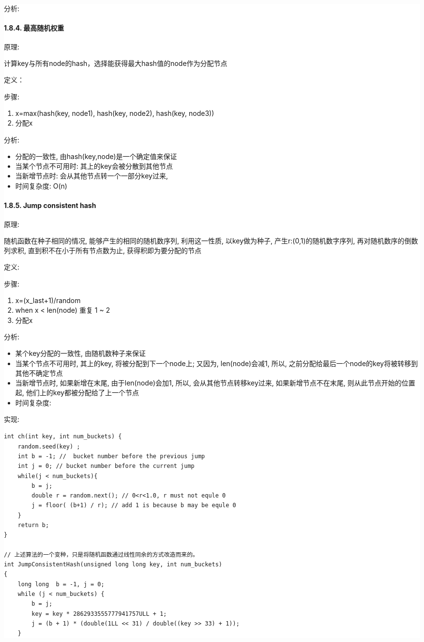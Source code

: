 分析:


#### 1.8.4. 最高随机权重

原理:

计算key与所有node的hash，选择能获得最大hash值的node作为分配节点

定义：

步骤:

1. x=max(hash(key, node1), hash(key, node2), hash(key, node3))
2. 分配x

分析:

- 分配的一致性, 由hash(key,node)是一个确定值来保证
- 当某个节点不可用时: 其上的key会被分散到其他节点
- 当新增节点时: 会从其他节点转一个一部分key过来,
- 时间复杂度: O(n)


#### 1.8.5. Jump consistent hash


原理:

随机函数在种子相同的情况, 能够产生的相同的随机数序列, 利用这一性质, 以key做为种子, 产生r:(0,1)的随机数字序列, 再对随机数序的倒数列求积, 直到积不在小于所有节点数为止, 获得积即为要分配的节点


定义:


步骤:

1. x=(x_last+1)/random
2. when x < len(node) 重复 1 ~ 2
3. 分配x


分析:

- 某个key分配的一致性, 由随机数种子来保证
- 当某个节点不可用时, 其上的key, 将被分配到下一个node上; 又因为, len(node)会减1, 所以, 之前分配给最后一个node的key将被转移到其他不确定节点
- 当新增节点时, 如果新增在末尾, 由于len(node)会加1, 所以, 会从其他节点转移key过来, 如果新增节点不在末尾, 则从此节点开始的位置起, 他们上的key都被分配给了上一个节点
- 时间复杂度:

实现:

```
int ch(int key, int num_buckets) {
    random.seed(key) ;
    int b = -1; //  bucket number before the previous jump
    int j = 0; // bucket number before the current jump
    while(j < num_buckets){
        b = j;
        double r = random.next(); // 0<r<1.0, r must not equle 0 
        j = floor( (b+1) / r); // add 1 is because b may be equle 0     
    }
    return b;
}

// 上述算法的一个变种，只是将随机函数通过线性同余的方式改造而来的。
int JumpConsistentHash(unsigned long long key, int num_buckets)
{
    long long  b = -1, j = 0;
    while (j < num_buckets) {
        b = j;
        key = key * 2862933555777941757ULL + 1;
        j = (b + 1) * (double(1LL << 31) / double((key >> 33) + 1));
    }
```